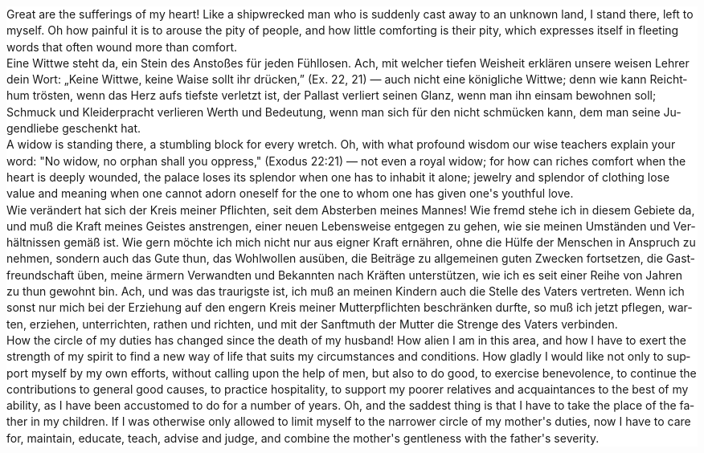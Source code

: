 <td style="vertical-align:top;">
<div class="english" lang="en">
Great are the sufferings of my heart! Like a shipwrecked man who is suddenly cast away to an unknown land, I stand there, left to myself. Oh how painful it is to arouse the pity of people, and how little comforting is their pity, which expresses itself in fleeting words that often wound more than comfort.
</div></td></tr>


<tr><td style="vertical-align:top;">
<div class="german" lang="de">
Eine Wittwe steht da, ein Stein des Anstoßes für jeden Fühllosen. Ach, mit welcher tiefen Weisheit erklären unsere weisen Lehrer dein Wort: „Keine Wittwe, keine Waise sollt ihr drücken,” <span class="citation">(Ex. 22, 21)</span> — auch nicht eine königliche Wittwe; denn wie kann Reichthum trösten, wenn das Herz aufs tiefste verletzt ist, der Pallast verliert seinen Glanz, wenn man ihn einsam bewohnen soll; Schmuck und Kleiderpracht verlieren Werth und Bedeutung, wenn man sich für den nicht schmücken kann, dem man seine Jugendliebe geschenkt hat.
</div></td>

<td style="vertical-align:top;">
<div class="english" lang="en">
A widow is standing there, a stumbling block for every wretch. Oh, with what profound wisdom our wise teachers explain your word: "No widow, no orphan shall you oppress," <span class="citation">(Exodus 22:21)</span> — not even a royal widow; for how can riches comfort when the heart is deeply wounded, the palace loses its splendor when one has to inhabit it alone; jewelry and splendor of clothing lose value and meaning when one cannot adorn oneself for the one to whom one has given one's youthful love.
</div></td></tr>


<tr><td style="vertical-align:top;">
<div class="german" lang="de">
Wie verändert hat sich der Kreis meiner Pflichten, seit dem Absterben meines Mannes! Wie fremd stehe ich in diesem Gebiete da, und muß die Kraft meines Geistes anstrengen, einer neuen Lebensweise entgegen zu gehen, wie sie meinen Umständen und Verhältnissen gemäß ist. Wie gern möchte ich mich nicht nur aus eigner Kraft ernähren, ohne die Hülfe der Menschen in Anspruch zu nehmen, sondern auch das Gute thun, das Wohlwollen ausüben, die Beiträge zu allgemeinen guten Zwecken fortsetzen, die Gastfreundschaft üben, meine ärmern Verwandten und Bekannten nach Kräften unterstützen, wie ich es seit einer Reihe von Jahren zu thun gewohnt bin. Ach, und was das traurigste ist, ich muß an meinen Kindern auch die Stelle des Vaters vertreten. Wenn ich sonst nur mich bei der Erziehung auf den engern Kreis meiner Mutterpflichten beschränken durfte, so muß ich jetzt pflegen, warten, erziehen, unterrichten, rathen und richten, und mit der Sanftmuth der Mutter die Strenge des Vaters verbinden.
</div></td>

<td style="vertical-align:top;">
<div class="english" lang="en">
How the circle of my duties has changed since the death of my husband! How alien I am in this area, and how I have to exert the strength of my spirit to find a new way of life that suits my circumstances and conditions. How gladly I would like not only to support myself by my own efforts, without calling upon the help of men, but also to do good, to exercise benevolence, to continue the contributions to general good causes, to practice hospitality, to support my poorer relatives and acquaintances to the best of my ability, as I have been accustomed to do for a number of years. Oh, and the saddest thing is that I have to take the place of the father in my children. If I was otherwise only allowed to limit myself to the narrower circle of my mother's duties, now I have to care for, maintain, educate, teach, advise and judge, and combine the mother's gentleness with the father's severity.
</div></td></tr>
